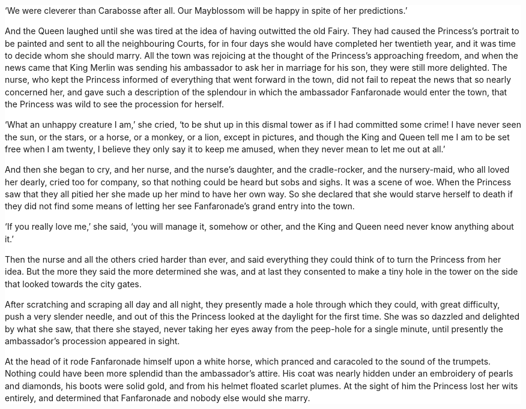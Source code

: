 ‘We were cleverer than Carabosse after all. Our Mayblossom will be
happy in spite of her predictions.’

And the Queen laughed until she was tired at the idea of having
outwitted the old Fairy. They had caused the Princess’s portrait to be
painted and sent to all the neighbouring Courts, for in four days she
would have completed her twentieth year, and it was time to decide whom
she should marry. All the town was rejoicing at the thought of the
Princess’s approaching freedom, and when the news came that King Merlin
was sending his ambassador to ask her in marriage for his son, they
were still more delighted. The nurse, who kept the Princess informed of
everything that went forward in the town, did not fail to repeat the
news that so nearly concerned her, and gave such a description of the
splendour in which the ambassador Fanfaronade would enter the town,
that the Princess was wild to see the procession for herself.

‘What an unhappy creature I am,’ she cried, ‘to be shut up in this
dismal tower as if I had committed some crime! I have never seen the
sun, or the stars, or a horse, or a monkey, or a lion, except in
pictures, and though the King and Queen tell me I am to be set free
when I am twenty, I believe they only say it to keep me amused, when
they never mean to let me out at all.’

And then she began to cry, and her nurse, and the nurse’s daughter, and
the cradle-rocker, and the nursery-maid, who all loved her dearly,
cried too for company, so that nothing could be heard but sobs and
sighs. It was a scene of woe. When the Princess saw that they all
pitied her she made up her mind to have her own way. So she declared
that she would starve herself to death if they did not find some means
of letting her see Fanfaronade’s grand entry into the town.

‘If you really love me,’ she said, ‘you will manage it, somehow or
other, and the King and Queen need never know anything about it.’

Then the nurse and all the others cried harder than ever, and said
everything they could think of to turn the Princess from her idea. But
the more they said the more determined she was, and at last they
consented to make a tiny hole in the tower on the side that looked
towards the city gates.

After scratching and scraping all day and all night, they presently
made a hole through which they could, with great difficulty, push a
very slender needle, and out of this the Princess looked at the
daylight for the first time. She was so dazzled and delighted by what
she saw, that there she stayed, never taking her eyes away from the
peep-hole for a single minute, until presently the ambassador’s
procession appeared in sight.

At the head of it rode Fanfaronade himself upon a white horse, which
pranced and caracoled to the sound of the trumpets. Nothing could have
been more splendid than the ambassador’s attire. His coat was nearly
hidden under an embroidery of pearls and diamonds, his boots were solid
gold, and from his helmet floated scarlet plumes. At the sight of him
the Princess lost her wits entirely, and determined that Fanfaronade
and nobody else would she marry.
